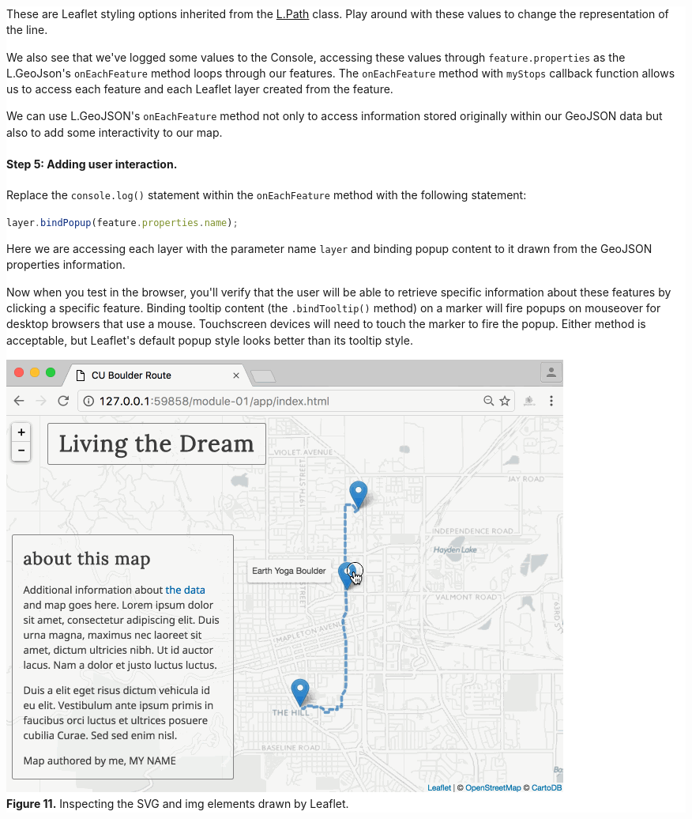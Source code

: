 These are Leaflet styling options inherited from the [L.Path](http://leafletjs.com/reference-1.3.4.html#path) class. Play around with these values to change the representation of the line.

We also see that we've logged some values to the Console, accessing these values through `feature.properties` as the L.GeoJson's `onEachFeature` method loops through our features. The `onEachFeature` method with `myStops` callback function allows us to access each feature and each Leaflet layer created from the feature.

We can use L.GeoJSON's `onEachFeature` method not only to access information stored originally within our GeoJSON data but also to add some interactivity to our map.

#### Step 5: Adding user interaction.

Replace the `console.log()` statement within the `onEachFeature` method with the following statement:

```javascript
layer.bindPopup(feature.properties.name);     
```

Here we are accessing each layer with the parameter name `layer` and binding popup content to it drawn from the GeoJSON properties information.

Now when you test in the browser, you'll verify that the user will be able to retrieve specific information about these features by clicking a specific feature. Binding tooltip content (the `.bindTooltip()` method) on a marker will fire popups on mouseover for desktop browsers that use a mouse. Touchscreen devices will need to touch the marker to fire the popup. Either method is acceptable, but Leaflet's default popup style looks better than its tooltip style.

![Inspecting the SVG and img elements drawn by Leaflet](graphics/ui-tooltip.gif)  
**Figure 11.** Inspecting the SVG and img elements drawn by Leaflet.

